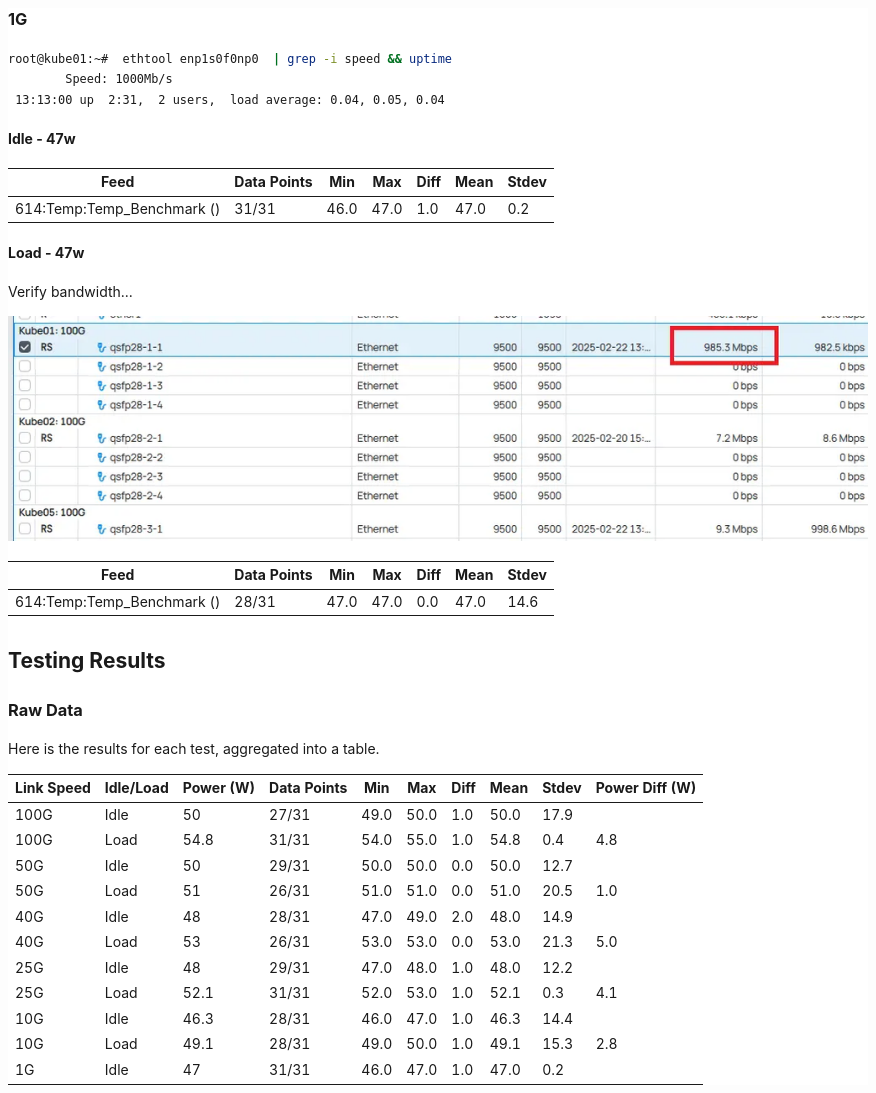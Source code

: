 ### 1G

``` bash
root@kube01:~#  ethtool enp1s0f0np0  | grep -i speed && uptime
        Speed: 1000Mb/s
 13:13:00 up  2:31,  2 users,  load average: 0.04, 0.05, 0.04
```

#### Idle - 47w

| Feed                      | Data Points | Min  | Max  | Diff | Mean | Stdev |
|---------------------------|-------------|------|------|------|------|-------|
| 614:Temp:Temp_Benchmark () | 31/31       | 46.0 | 47.0 | 1.0  | 47.0 | 0.2   |


#### Load - 47w

Verify bandwidth...

![alt text](./assets-linkspeed-power/1g-switch.webP)

| Feed                      | Data Points | Min  | Max  | Diff | Mean | Stdev |
|---------------------------|-------------|------|------|------|------|-------|
| 614:Temp:Temp_Benchmark () | 28/31       | 47.0 | 47.0 | 0.0  | 47.0 | 14.6  |


## Testing Results

### Raw Data

Here is the results for each test, aggregated into a table.

| Link Speed | Idle/Load | Power (W) | Data Points | Min  | Max  | Diff | Mean | Stdev | Power Diff (W) |
|------------|-----------|-----------|-------------|------|------|------|------|-------|----------------|
| 100G       | Idle      | 50        | 27/31       | 49.0 | 50.0 | 1.0  | 50.0 | 17.9  |                |
| 100G       | Load      | 54.8      | 31/31       | 54.0 | 55.0 | 1.0  | 54.8 | 0.4   | 4.8            |
| 50G        | Idle      | 50        | 29/31       | 50.0 | 50.0 | 0.0  | 50.0 | 12.7  |                |
| 50G        | Load      | 51        | 26/31       | 51.0 | 51.0 | 0.0  | 51.0 | 20.5  | 1.0            |
| 40G        | Idle      | 48        | 28/31       | 47.0 | 49.0 | 2.0  | 48.0 | 14.9  |                |
| 40G        | Load      | 53        | 26/31       | 53.0 | 53.0 | 0.0  | 53.0 | 21.3  | 5.0            |
| 25G        | Idle      | 48        | 29/31       | 47.0 | 48.0 | 1.0  | 48.0 | 12.2  |                |
| 25G        | Load      | 52.1      | 31/31       | 52.0 | 53.0 | 1.0  | 52.1 | 0.3   | 4.1            |
| 10G        | Idle      | 46.3      | 28/31       | 46.0 | 47.0 | 1.0  | 46.3 | 14.4  |                |
| 10G        | Load      | 49.1      | 28/31       | 49.0 | 50.0 | 1.0  | 49.1 | 15.3  | 2.8            |
| 1G         | Idle      | 47        | 31/31       | 46.0 | 47.0 | 1.0  | 47.0 | 0.2   |                |